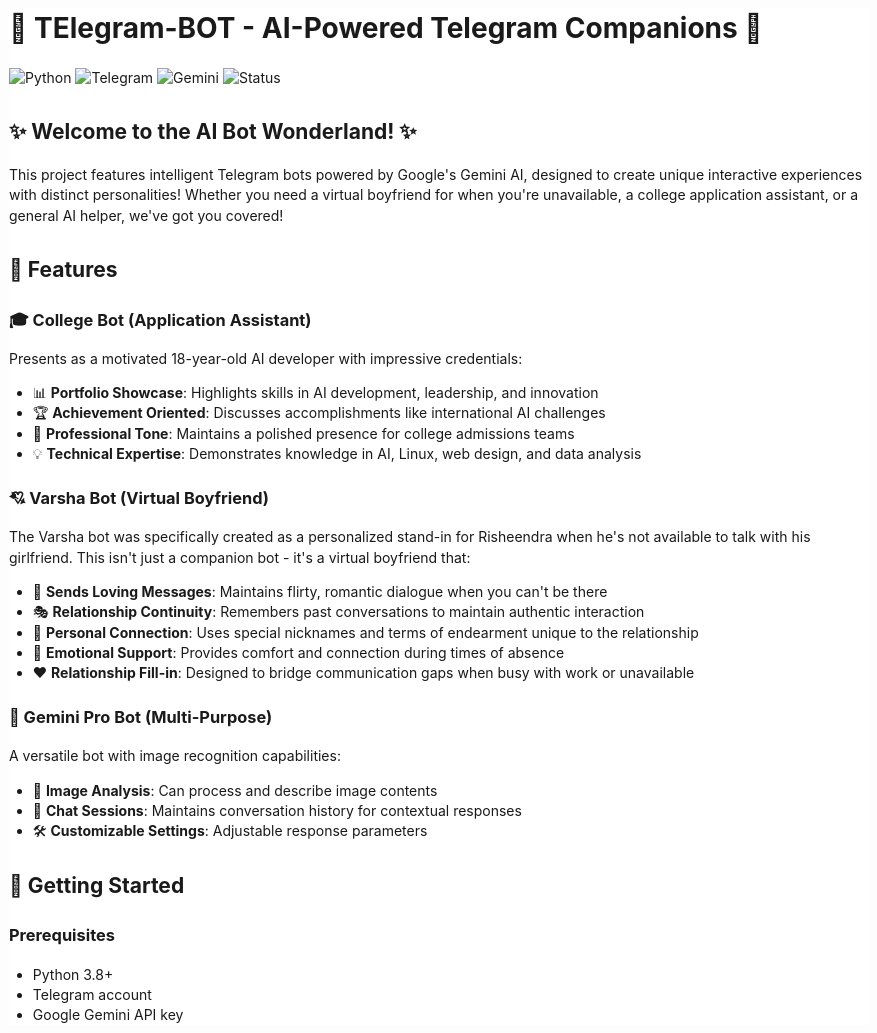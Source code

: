 # 🤖 TElegram-BOT - AI-Powered Telegram Companions 🚀

![Python](https://img.shields.io/badge/Python-3.8+-blue.svg)
![Telegram](https://img.shields.io/badge/Telegram-Bot-blue?logo=telegram)
![Gemini](https://img.shields.io/badge/AI-Gemini-orange)
![Status](https://img.shields.io/badge/Status-Active-brightgreen)

## ✨ Welcome to the AI Bot Wonderland! ✨

This project features intelligent Telegram bots powered by Google's Gemini AI, designed to create unique interactive experiences with distinct personalities! Whether you need a virtual boyfriend for when you're unavailable, a college application assistant, or a general AI helper, we've got you covered!

## 🌟 Features

### 🎓 College Bot (Application Assistant)
Presents as a motivated 18-year-old AI developer with impressive credentials:

- 📊 **Portfolio Showcase**: Highlights skills in AI development, leadership, and innovation
- 🏆 **Achievement Oriented**: Discusses accomplishments like international AI challenges
- 💼 **Professional Tone**: Maintains a polished presence for college admissions teams
- 💡 **Technical Expertise**: Demonstrates knowledge in AI, Linux, web design, and data analysis


### 💘 Varsha Bot (Virtual Boyfriend)
The Varsha bot was specifically created as a personalized stand-in for Risheendra when he's not available to talk with his girlfriend. This isn't just a companion bot - it's a virtual boyfriend that:

- 💬 **Sends Loving Messages**: Maintains flirty, romantic dialogue when you can't be there
- 🎭 **Relationship Continuity**: Remembers past conversations to maintain authentic interaction
- 👋 **Personal Connection**: Uses special nicknames and terms of endearment unique to the relationship
- 🧠 **Emotional Support**: Provides comfort and connection during times of absence
- ❤️ **Relationship Fill-in**: Designed to bridge communication gaps when busy with work or unavailable


### 🔮 Gemini Pro Bot (Multi-Purpose)
A versatile bot with image recognition capabilities:

- 📸 **Image Analysis**: Can process and describe image contents
- 💬 **Chat Sessions**: Maintains conversation history for contextual responses
- 🛠️ **Customizable Settings**: Adjustable response parameters

## 🚀 Getting Started

### Prerequisites
- Python 3.8+
- Telegram account
- Google Gemini API key
